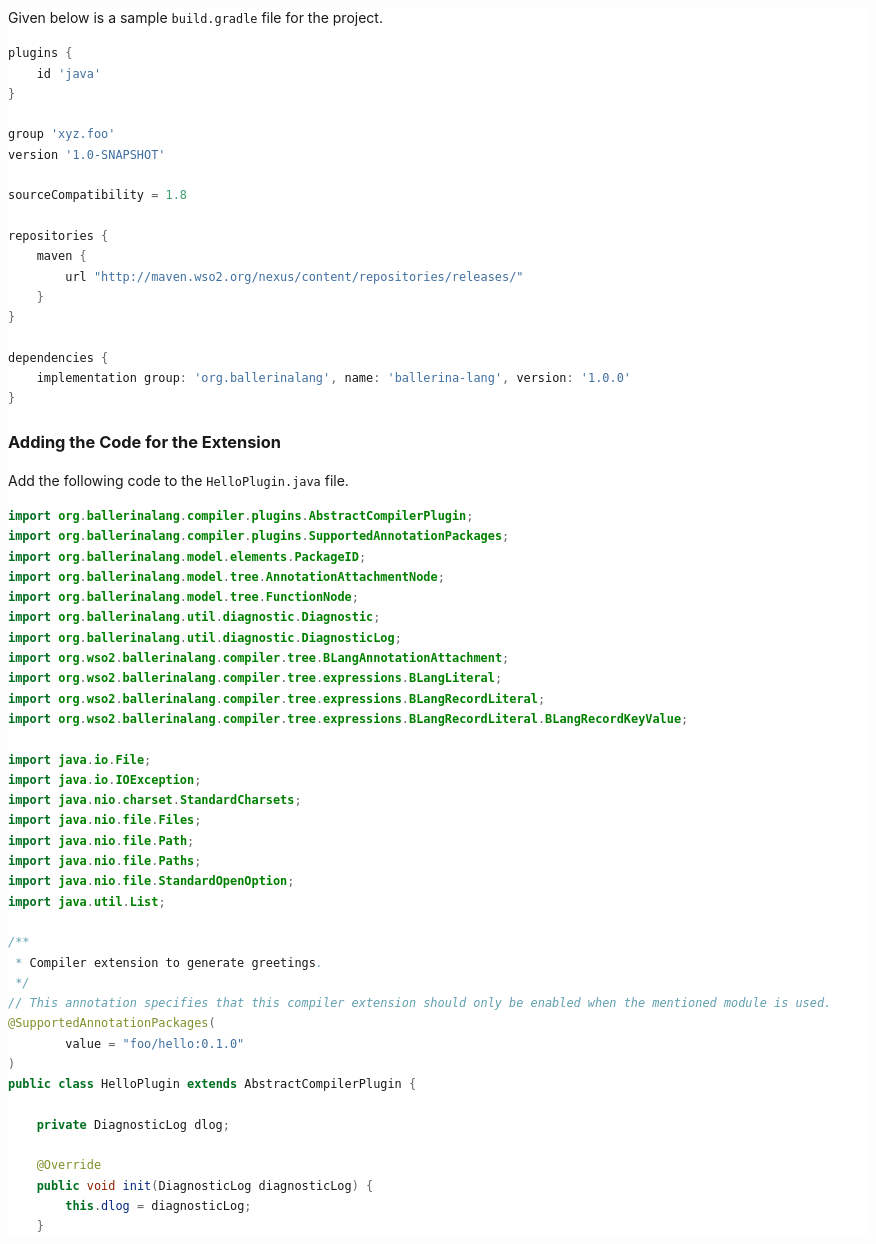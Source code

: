 Given below is a sample `build.gradle` file for the project.

```gradle
plugins {
    id 'java'
}

group 'xyz.foo'
version '1.0-SNAPSHOT'

sourceCompatibility = 1.8

repositories {
    maven {
        url "http://maven.wso2.org/nexus/content/repositories/releases/"
    }
}

dependencies {
    implementation group: 'org.ballerinalang', name: 'ballerina-lang', version: '1.0.0'
}
```

### Adding the Code for the Extension

Add the following code to the `HelloPlugin.java` file.

```java
import org.ballerinalang.compiler.plugins.AbstractCompilerPlugin;
import org.ballerinalang.compiler.plugins.SupportedAnnotationPackages;
import org.ballerinalang.model.elements.PackageID;
import org.ballerinalang.model.tree.AnnotationAttachmentNode;
import org.ballerinalang.model.tree.FunctionNode;
import org.ballerinalang.util.diagnostic.Diagnostic;
import org.ballerinalang.util.diagnostic.DiagnosticLog;
import org.wso2.ballerinalang.compiler.tree.BLangAnnotationAttachment;
import org.wso2.ballerinalang.compiler.tree.expressions.BLangLiteral;
import org.wso2.ballerinalang.compiler.tree.expressions.BLangRecordLiteral;
import org.wso2.ballerinalang.compiler.tree.expressions.BLangRecordLiteral.BLangRecordKeyValue;

import java.io.File;
import java.io.IOException;
import java.nio.charset.StandardCharsets;
import java.nio.file.Files;
import java.nio.file.Path;
import java.nio.file.Paths;
import java.nio.file.StandardOpenOption;
import java.util.List;

/**
 * Compiler extension to generate greetings.
 */
// This annotation specifies that this compiler extension should only be enabled when the mentioned module is used.
@SupportedAnnotationPackages(
        value = "foo/hello:0.1.0"
)
public class HelloPlugin extends AbstractCompilerPlugin {

    private DiagnosticLog dlog;

    @Override
    public void init(DiagnosticLog diagnosticLog) {
        this.dlog = diagnosticLog;
    }
```